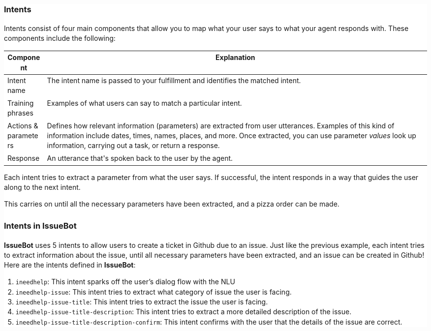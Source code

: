 ### Intents
Intents consist of four main components that allow you to map what your user says to what your agent responds with. These components include the following:
<table class="unchanged rich-diff-level-one">
    <thead>
        <tr>
            <th>Component</th>
            <th>Explanation</th>
        </tr>
    </thead>
    <tbody>
        <tr>
            <td>Intent name</td>
            <td>The intent name is passed to your fulfillment and identifies the matched intent.
            </td>
        </tr>
        <tr>
            <td>Training phrases</td>
            <td>
              Examples of what users can say to match a particular intent.
            </td>
        </tr>
        <tr>
            <td>Actions & parameters</td>
            <td>
              Defines how relevant information (parameters) are extracted from user utterances. Examples of this kind of information include dates, times, names, places, and more. Once extracted, you can use parameter <i>values</i> look up information, carrying out a task, or return a response.
            </td>
        </tr>
        <tr>
            <td>Response</td>
            <td>
              An utterance that's spoken back to the user by the agent.
            </td>
        </tr>
    </tbody>
</table>

Each intent tries to extract a parameter from what the user says. If successful, the intent responds in a way that guides the user along to the next intent.

This carries on until all the necessary parameters have been extracted, and a pizza order can be made.

### Intents in IssueBot
**IssueBot** uses 5 intents to allow users to create a ticket in Github due to an issue. Just like the previous example, each intent tries to extract information about the issue, until all necessary parameters have been extracted, and an issue can be created in Github!
Here are the intents defined in **IssueBot**:
1. `ineedhelp`: This intent sparks off the user’s dialog flow with the NLU
2. `ineedhelp-issue`: This intent tries to extract what category of issue the user is facing.
3. `ineedhelp-issue-title`: This intent tries to extract the issue the user is facing.
4. `ineedhelp-issue-title-description`: This intent tries to extract a more detailed description of the issue.
5. `ineedhelp-issue-title-description-confirm`: This intent confirms with the user that the details of the issue are correct.
